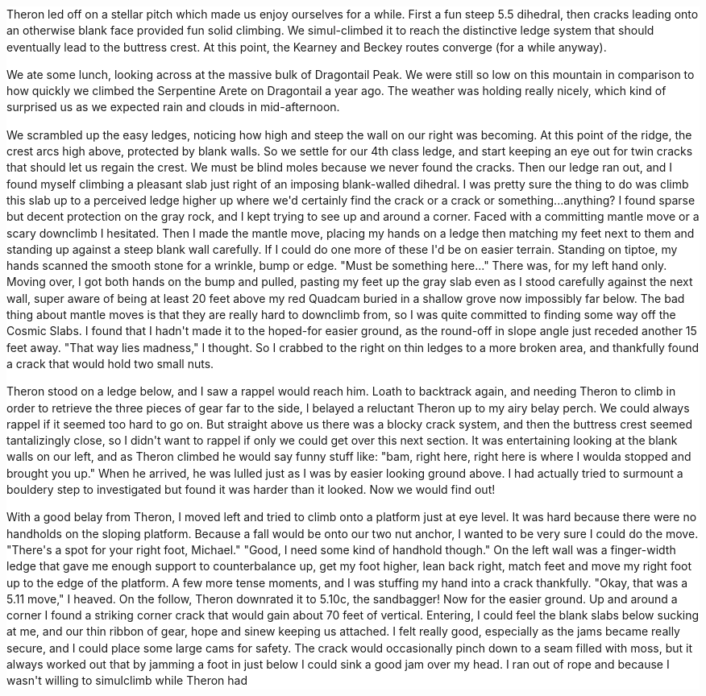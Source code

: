 

Theron led off on a stellar pitch which made us enjoy ourselves for a while. First a 
fun steep 5.5 dihedral, then cracks leading onto an otherwise blank face provided fun 
solid climbing. We simul-climbed it to reach the distinctive ledge system that should 
eventually lead to the buttress crest. At this point, the Kearney and Beckey routes 
converge (for a while anyway). 


We ate some lunch, looking across at the massive bulk of Dragontail Peak. 
We were still so low on this mountain in comparison to how quickly we climbed the 
Serpentine Arete on Dragontail a year ago. The weather was holding really nicely, 
which kind of surprised us as we expected rain and clouds in mid-afternoon. 


We scrambled up the easy ledges, noticing how high and steep the wall on our right 
was becoming. At this point of the ridge, the crest arcs high above, protected by 
blank walls. So we settle for our 4th class ledge, and start keeping an eye out 
for twin cracks that should let us regain the crest. We must be blind moles because 
we never found the cracks. Then our ledge ran out, and I found myself climbing 
a pleasant slab just right of an imposing blank-walled dihedral. I was pretty sure 
the thing to do was climb this slab up to a perceived ledge higher up where we'd 
certainly find the crack or a crack or something...anything? I found sparse but 
decent protection on the gray rock, and I kept trying to see up and around a corner. 
Faced with a committing mantle move or a scary downclimb I hesitated. Then I 
made the mantle move, placing my hands on a ledge then matching my feet next to 
them and standing up against a steep blank wall carefully. If I could do one 
more of these I'd be on easier terrain. Standing on tiptoe, my hands scanned the 
smooth stone for a wrinkle, bump or edge. "Must be something here..." There 
was, for my left hand only. Moving over, I got both hands on the bump and pulled, 
pasting my feet up the gray slab even as I stood carefully against the next wall, 
super aware of being at least 20 feet above my red Quadcam buried in a shallow grove 
now impossibly far below. The bad thing about mantle moves is that they are 
really hard to downclimb from, so I was quite committed to finding some way off 
the Cosmic Slabs. I found that I hadn't made it to the hoped-for easier ground, as 
the round-off in slope angle just receded another 15 feet away. "That way 
lies madness," I thought. So I crabbed to the right on thin ledges to a more broken 
area, and thankfully found a crack that would hold two small nuts. 


Theron stood on a ledge below, and I saw a rappel would reach him. Loath to backtrack 
again, and needing Theron to climb in order to retrieve the three pieces of gear far 
to the side, I belayed a reluctant Theron up to my airy belay perch. We could always 
rappel if it seemed too hard to go on. But straight above us there was a blocky crack 
system, and then the buttress crest seemed tantalizingly close, so I didn't want to 
rappel if only we could get over this next section. It was entertaining looking at 
the blank walls on our left, and as Theron climbed he would say funny stuff like: "bam, right here, 
right here is where I woulda stopped and brought you up." 
When he arrived, he was lulled just as I was by easier looking ground above. 
I had actually tried to surmount a bouldery step to investigated but found it was harder 
than it looked. Now we would find out! 


With a good belay from Theron, I moved left and tried to climb onto a platform just at eye 
level. It was hard because there were no handholds on the sloping platform. Because a fall 
would be onto our two nut anchor, I wanted to be very sure I could do the move. "There's 
a spot for your right foot, Michael." "Good, I need some kind of handhold though." On 
the left wall was a finger-width ledge that gave me enough support to counterbalance up, 
get my foot higher, lean back right, match feet and move my right foot up to the edge of 
the platform. A few more tense moments, and I was stuffing my hand into a crack thankfully. 
"Okay, that was a 5.11 move," I heaved. On the follow, Theron downrated it to 5.10c, the 
sandbagger! Now for the easier ground. Up and around a corner I found a striking corner 
crack that would gain about 70 feet of vertical. Entering, I could feel the blank slabs below 
sucking at me, and our thin ribbon of gear, hope and sinew keeping us attached. I felt 
really good, especially as the jams became really secure, and I could place some large 
cams for safety. The crack would occasionally pinch down to a seam filled with moss, but 
it always worked out that by jamming a foot in just below I could sink a good jam over 
my head. I ran out of rope and because I wasn't willing to simulclimb while Theron had 